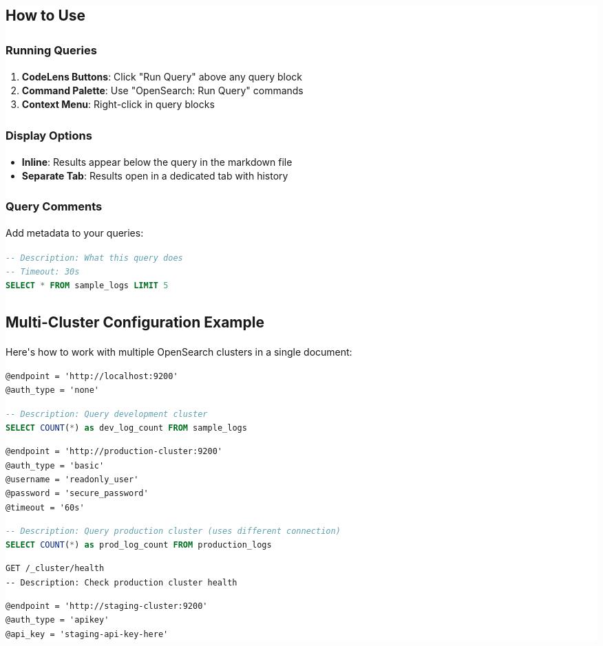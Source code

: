 ## How to Use

### Running Queries

1. **CodeLens Buttons**: Click "Run Query" above any query block
2. **Command Palette**: Use "OpenSearch: Run Query" commands
3. **Context Menu**: Right-click in query blocks

### Display Options

- **Inline**: Results appear below the query in the markdown file
- **Separate Tab**: Results open in a dedicated tab with history

### Query Comments

Add metadata to your queries:

```sql
-- Description: What this query does
-- Timeout: 30s
SELECT * FROM sample_logs LIMIT 5
```

## Multi-Cluster Configuration Example

Here's how to work with multiple OpenSearch clusters in a single document:

```config
@endpoint = 'http://localhost:9200'
@auth_type = 'none'
```

```sql
-- Description: Query development cluster
SELECT COUNT(*) as dev_log_count FROM sample_logs
```

```config
@endpoint = 'http://production-cluster:9200'
@auth_type = 'basic'
@username = 'readonly_user'
@password = 'secure_password'
@timeout = '60s'
```

```sql
-- Description: Query production cluster (uses different connection)
SELECT COUNT(*) as prod_log_count FROM production_logs
```

```opensearch-api
GET /_cluster/health
-- Description: Check production cluster health
```

```config
@endpoint = 'http://staging-cluster:9200'
@auth_type = 'apikey'
@api_key = 'staging-api-key-here'
```
